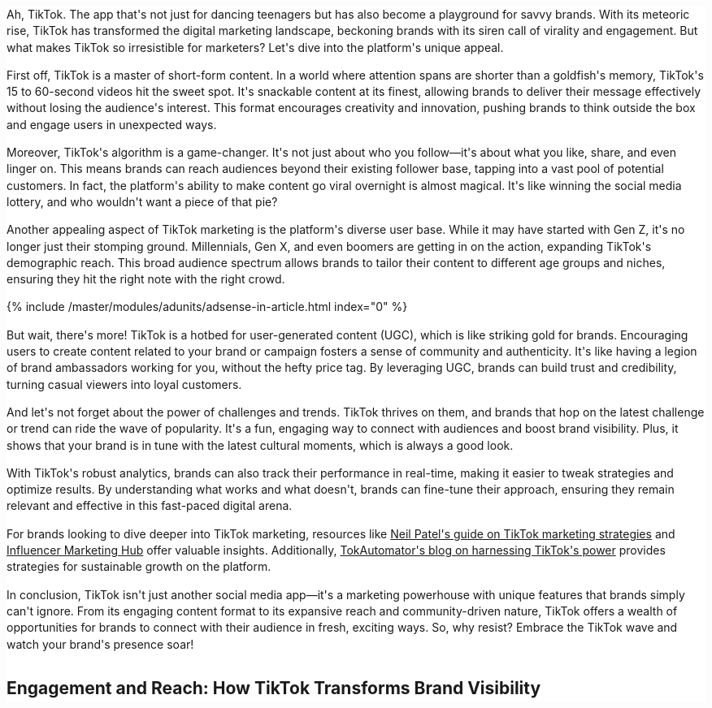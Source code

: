 Ah, TikTok. The app that's not just for dancing teenagers but has also become a playground for savvy brands. With its meteoric rise, TikTok has transformed the digital marketing landscape, beckoning brands with its siren call of virality and engagement. But what makes TikTok so irresistible for marketers? Let's dive into the platform's unique appeal.

First off, TikTok is a master of short-form content. In a world where attention spans are shorter than a goldfish's memory, TikTok's 15 to 60-second videos hit the sweet spot. It's snackable content at its finest, allowing brands to deliver their message effectively without losing the audience's interest. This format encourages creativity and innovation, pushing brands to think outside the box and engage users in unexpected ways.

Moreover, TikTok's algorithm is a game-changer. It's not just about who you follow—it's about what you like, share, and even linger on. This means brands can reach audiences beyond their existing follower base, tapping into a vast pool of potential customers. In fact, the platform's ability to make content go viral overnight is almost magical. It's like winning the social media lottery, and who wouldn't want a piece of that pie?

Another appealing aspect of TikTok marketing is the platform's diverse user base. While it may have started with Gen Z, it's no longer just their stomping ground. Millennials, Gen X, and even boomers are getting in on the action, expanding TikTok's demographic reach. This broad audience spectrum allows brands to tailor their content to different age groups and niches, ensuring they hit the right note with the right crowd.

{% include /master/modules/adunits/adsense-in-article.html index="0" %}

But wait, there's more! TikTok is a hotbed for user-generated content (UGC), which is like striking gold for brands. Encouraging users to create content related to your brand or campaign fosters a sense of community and authenticity. It's like having a legion of brand ambassadors working for you, without the hefty price tag. By leveraging UGC, brands can build trust and credibility, turning casual viewers into loyal customers.

And let's not forget about the power of challenges and trends. TikTok thrives on them, and brands that hop on the latest challenge or trend can ride the wave of popularity. It's a fun, engaging way to connect with audiences and boost brand visibility. Plus, it shows that your brand is in tune with the latest cultural moments, which is always a good look.

With TikTok's robust analytics, brands can also track their performance in real-time, making it easier to tweak strategies and optimize results. By understanding what works and what doesn't, brands can fine-tune their approach, ensuring they remain relevant and effective in this fast-paced digital arena.

For brands looking to dive deeper into TikTok marketing, resources like [Neil Patel's guide on TikTok marketing strategies](https://neilpatel.com/blog/tiktok-marketing-strategies/) and [Influencer Marketing Hub](https://influencermarketinghub.com/tiktok-marketing/) offer valuable insights. Additionally, [TokAutomator's blog on harnessing TikTok's power](https://tokautomator.com/blog/harnessing-the-power-of-tiktok-strategies-for-sustainable-growth) provides strategies for sustainable growth on the platform.

In conclusion, TikTok isn't just another social media app—it's a marketing powerhouse with unique features that brands simply can't ignore. From its engaging content format to its expansive reach and community-driven nature, TikTok offers a wealth of opportunities for brands to connect with their audience in fresh, exciting ways. So, why resist? Embrace the TikTok wave and watch your brand's presence soar!

## Engagement and Reach: How TikTok Transforms Brand Visibility
